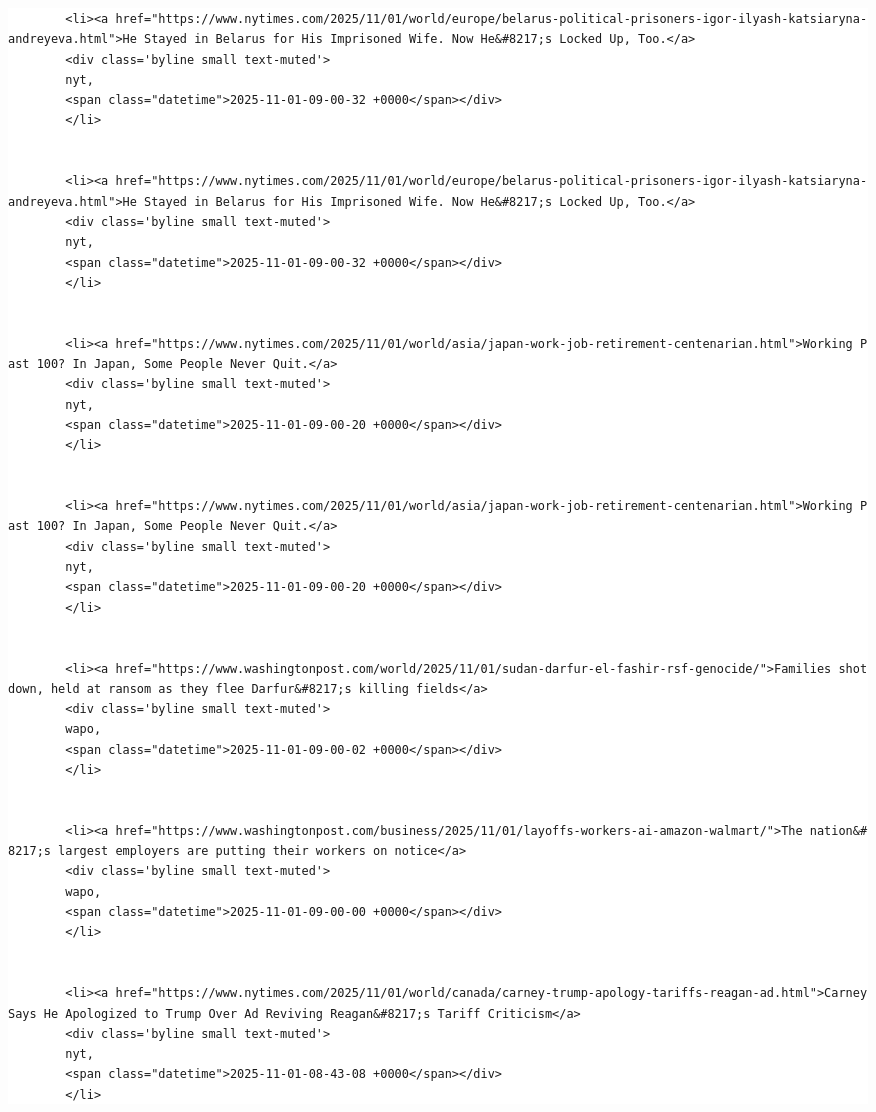 
            <li><a href="https://www.nytimes.com/2025/11/01/world/europe/belarus-political-prisoners-igor-ilyash-katsiaryna-andreyeva.html">He Stayed in Belarus for His Imprisoned Wife. Now He&#8217;s Locked Up, Too.</a>
            <div class='byline small text-muted'>
            nyt, 
            <span class="datetime">2025-11-01-09-00-32 +0000</span></div>
            </li>
        

            <li><a href="https://www.nytimes.com/2025/11/01/world/europe/belarus-political-prisoners-igor-ilyash-katsiaryna-andreyeva.html">He Stayed in Belarus for His Imprisoned Wife. Now He&#8217;s Locked Up, Too.</a>
            <div class='byline small text-muted'>
            nyt, 
            <span class="datetime">2025-11-01-09-00-32 +0000</span></div>
            </li>
        

            <li><a href="https://www.nytimes.com/2025/11/01/world/asia/japan-work-job-retirement-centenarian.html">Working Past 100? In Japan, Some People Never Quit.</a>
            <div class='byline small text-muted'>
            nyt, 
            <span class="datetime">2025-11-01-09-00-20 +0000</span></div>
            </li>
        

            <li><a href="https://www.nytimes.com/2025/11/01/world/asia/japan-work-job-retirement-centenarian.html">Working Past 100? In Japan, Some People Never Quit.</a>
            <div class='byline small text-muted'>
            nyt, 
            <span class="datetime">2025-11-01-09-00-20 +0000</span></div>
            </li>
        

            <li><a href="https://www.washingtonpost.com/world/2025/11/01/sudan-darfur-el-fashir-rsf-genocide/">Families shot down, held at ransom as they flee Darfur&#8217;s killing fields</a>
            <div class='byline small text-muted'>
            wapo, 
            <span class="datetime">2025-11-01-09-00-02 +0000</span></div>
            </li>
        

            <li><a href="https://www.washingtonpost.com/business/2025/11/01/layoffs-workers-ai-amazon-walmart/">The nation&#8217;s largest employers are putting their workers on notice</a>
            <div class='byline small text-muted'>
            wapo, 
            <span class="datetime">2025-11-01-09-00-00 +0000</span></div>
            </li>
        

            <li><a href="https://www.nytimes.com/2025/11/01/world/canada/carney-trump-apology-tariffs-reagan-ad.html">Carney Says He Apologized to Trump Over Ad Reviving Reagan&#8217;s Tariff Criticism</a>
            <div class='byline small text-muted'>
            nyt, 
            <span class="datetime">2025-11-01-08-43-08 +0000</span></div>
            </li>
        